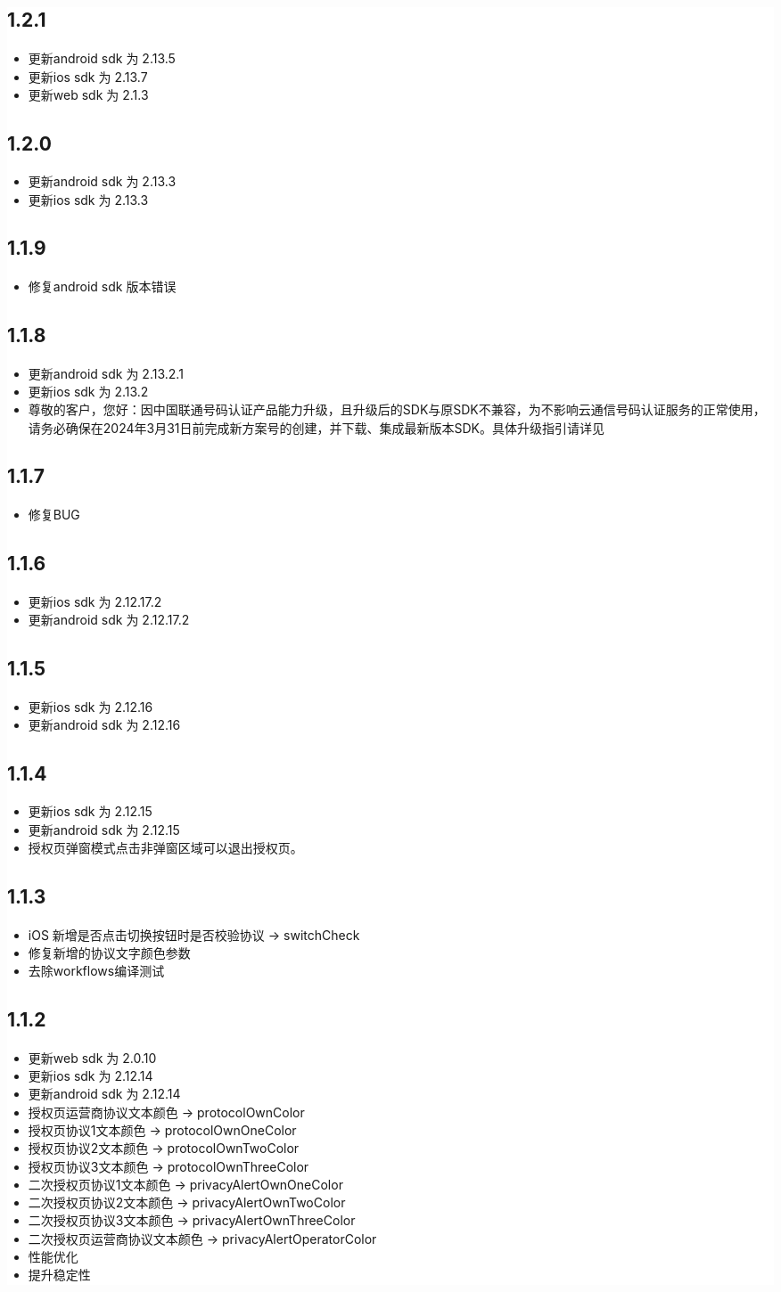 ## 1.2.1
* 更新android sdk 为 2.13.5
* 更新ios sdk 为 2.13.7
* 更新web sdk 为 2.1.3

## 1.2.0
* 更新android sdk 为 2.13.3
* 更新ios sdk 为 2.13.3

## 1.1.9
* 修复android sdk 版本错误

## 1.1.8
* 更新android sdk 为 2.13.2.1
* 更新ios sdk 为 2.13.2
* 尊敬的客户，您好：因中国联通号码认证产品能力升级，且升级后的SDK与原SDK不兼容，为不影响云通信号码认证服务的正常使用，请务必确保在2024年3月31日前完成新方案号的创建，并下载、集成最新版本SDK。具体升级指引请详见

## 1.1.7
* 修复BUG

## 1.1.6
* 更新ios sdk 为 2.12.17.2
* 更新android sdk 为 2.12.17.2

## 1.1.5
* 更新ios sdk 为 2.12.16
* 更新android sdk 为 2.12.16

## 1.1.4
* 更新ios sdk 为 2.12.15
* 更新android sdk 为 2.12.15
* 授权页弹窗模式点击非弹窗区域可以退出授权页。

## 1.1.3
* iOS 新增是否点击切换按钮时是否校验协议 -> switchCheck
* 修复新增的协议文字颜色参数
* 去除workflows编译测试

## 1.1.2
* 更新web sdk 为 2.0.10
* 更新ios sdk 为 2.12.14
* 更新android sdk 为 2.12.14
* 授权页运营商协议文本颜色 -> protocolOwnColor
* 授权页协议1文本颜色 -> protocolOwnOneColor
* 授权页协议2文本颜色 -> protocolOwnTwoColor
* 授权页协议3文本颜色 -> protocolOwnThreeColor
* 二次授权页协议1文本颜色 -> privacyAlertOwnOneColor
* 二次授权页协议2文本颜色 -> privacyAlertOwnTwoColor
* 二次授权页协议3文本颜色 -> privacyAlertOwnThreeColor
* 二次授权页运营商协议文本颜色 -> privacyAlertOperatorColor
* 性能优化
* 提升稳定性
